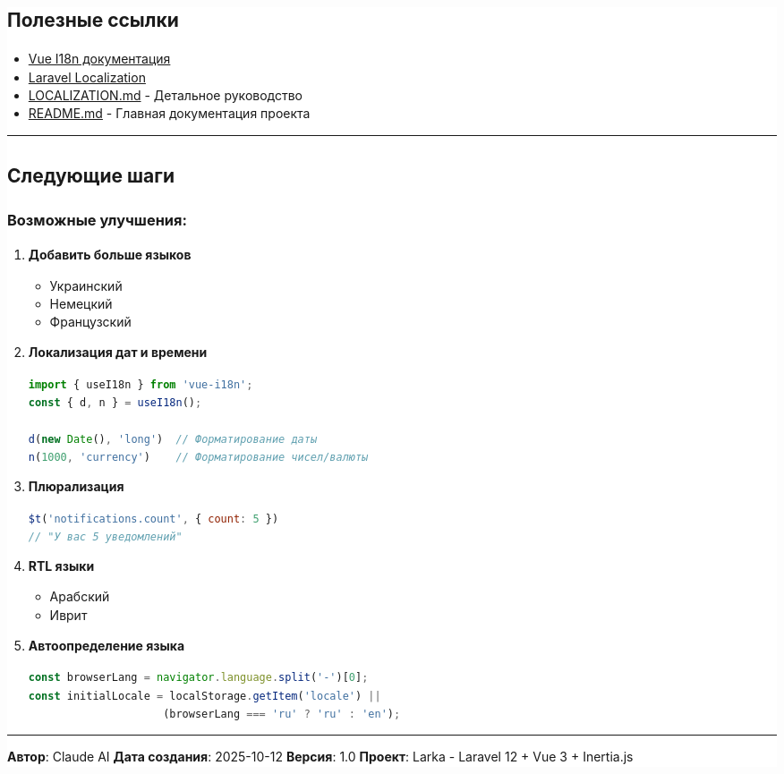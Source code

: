 
## Полезные ссылки

- [Vue I18n документация](https://vue-i18n.intlify.dev/)
- [Laravel Localization](https://laravel.com/docs/localization)
- [LOCALIZATION.md](./LOCALIZATION.md) - Детальное руководство
- [README.md](../README.md) - Главная документация проекта

---

## Следующие шаги

### Возможные улучшения:

1. **Добавить больше языков**
   - Украинский
   - Немецкий
   - Французский

2. **Локализация дат и времени**
   ```javascript
   import { useI18n } from 'vue-i18n';
   const { d, n } = useI18n();

   d(new Date(), 'long')  // Форматирование даты
   n(1000, 'currency')    // Форматирование чисел/валюты
   ```

3. **Плюрализация**
   ```javascript
   $t('notifications.count', { count: 5 })
   // "У вас 5 уведомлений"
   ```

4. **RTL языки**
   - Арабский
   - Иврит

5. **Автоопределение языка**
   ```javascript
   const browserLang = navigator.language.split('-')[0];
   const initialLocale = localStorage.getItem('locale') ||
                        (browserLang === 'ru' ? 'ru' : 'en');
   ```

---

**Автор**: Claude AI
**Дата создания**: 2025-10-12
**Версия**: 1.0
**Проект**: Larka - Laravel 12 + Vue 3 + Inertia.js
